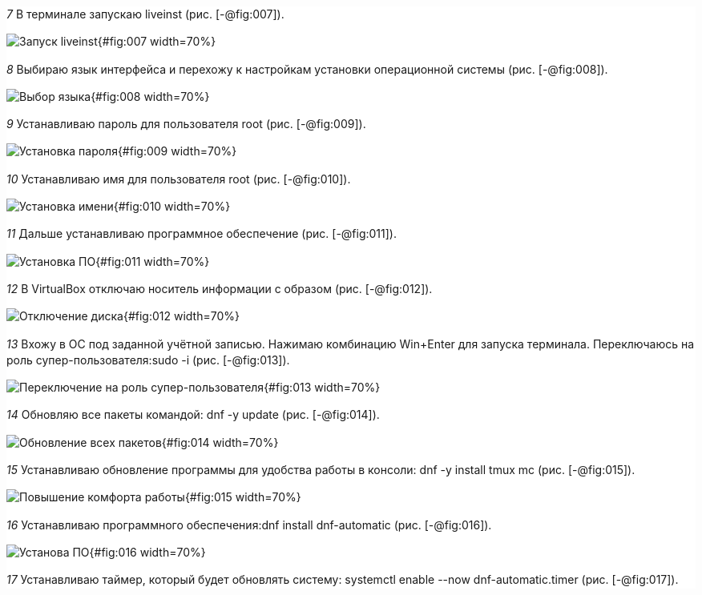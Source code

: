 *7*
В терминале запускаю liveinst (рис. [-@fig:007]).

![Запуск liveinst ](Изображения/2.jpg){#fig:007 width=70%}

*8*
Выбираю язык интерфейса и перехожу к настройкам установки операционной системы (рис. [-@fig:008]).

![Выбор языка](Изображения/3.jpg){#fig:008 width=70%}

*9*
Устанавливаю пароль для пользователя root (рис. [-@fig:009]).

![Установка пароля](Изображения/4.jpg){#fig:009 width=70%}

*10*
Устанавливаю имя для пользователя root (рис. [-@fig:010]).

![Установка имени](Изображения/5.jpg){#fig:010 width=70%}

*11*
Дальше устанавливаю программное обеспечение (рис. [-@fig:011]).

![Установка ПО](Изображения/6.jpg){#fig:011 width=70%}

*12*
В VirtualBox отключаю носитель информации с образом (рис. [-@fig:012]).

![Отключение диска](Изображения/7.jpg){#fig:012 width=70%}

*13*
Вхожу в ОС под заданной учётной записью. Нажимаю комбинацию Win+Enter для запуска терминала. Переключаюсь на роль супер-пользователя:sudo -i (рис. [-@fig:013]).

![Переключение на роль супер-пользователя](Изображения/8.jpg){#fig:013 width=70%}

*14*
Обновляю все пакеты командой: dnf -y update (рис. [-@fig:014]).

![Обновление всех пакетов](Изображения/9.jpg){#fig:014 width=70%}

*15*
Устанавливаю обновление программы для удобства работы в консоли: dnf -y install tmux mc (рис. [-@fig:015]).

![Повышение комфорта работы](Изображения/10.jpg){#fig:015 width=70%}

*16*
Устанавливаю программного обеспечения:dnf install dnf-automatic (рис. [-@fig:016]).

![Установа ПО](Изображения/17.jpg){#fig:016 width=70%}

*17*
Устанавливаю таймер, который будет обновлять систему: systemctl enable --now dnf-automatic.timer (рис. [-@fig:017]).
